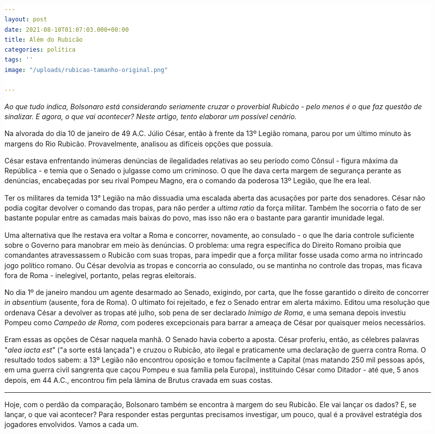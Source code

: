 ```yaml
---
layout: post
date: 2021-08-10T01:07:03.000+00:00
title: Além do Rubicão
categories: política
tags: ''
image: "/uploads/rubicao-tamanho-original.png"

---
```

_Ao que tudo indica, Bolsonaro está considerando seriamente cruzar o proverbial Rubicão - pelo menos é o que faz questão de sinalizar. E agora, o que vai acontecer? Neste artigo, tento elaborar um possível cenário._

Na alvorada do dia 10 de janeiro de 49 A.C. Júlio César, então à frente da 13º Legião romana, parou por um último minuto às margens do Rio Rubicão. Provavelmente, analisou as difíceis opções que possuía.

César estava enfrentando inúmeras denúncias de ilegalidades relativas ao seu período como Cônsul - figura máxima da República - e temia que o Senado o julgasse como um criminoso. O que lhe dava certa margem de segurança perante as denúncias, encabeçadas por seu rival Pompeu Magno, era o comando da poderosa 13º Legião, que lhe era leal.

Ter os militares da temida 13° Legião na mão dissuadia uma escalada aberta das acusações por parte dos senadores. César não podia cogitar devolver o comando das tropas, para não perder a _ultima ratio_ da força militar. Também lhe socorria o fato de ser bastante popular entre as camadas mais baixas do povo, mas isso não era o bastante para garantir imunidade legal.

Uma alternativa que lhe restava era voltar a Roma e concorrer, novamente, ao consulado - o que lhe daria controle suficiente sobre o Governo para manobrar em meio às denúncias. O problema: uma regra específica do Direito Romano proibia que comandantes atravessassem o Rubicão com suas tropas, para impedir que a força militar fosse usada como arma no intrincado jogo político romano. Ou César devolvia as tropas e concorria ao consulado, ou se mantinha no controle das tropas, mas ficava fora de Roma - inelegível, portanto, pelas regras eleitorais.

No dia 1º de janeiro mandou um agente desarmado ao Senado, exigindo, por carta, que lhe fosse garantido o direito de concorrer _in absentium_ (ausente, fora de Roma). O ultimato foi rejeitado, e fez o Senado entrar em alerta máximo. Editou uma resolução que ordenava César a devolver as tropas até julho, sob pena de ser declarado _Inimigo de Roma_, e uma semana depois investiu Pompeu como _Campeão de Roma_, com poderes excepcionais para  barrar a ameaça de César por quaisquer meios necessários.

Eram essas as opções de César naquela manhã. O Senado havia coberto a aposta. César proferiu, então, as célebres palavras "_alea iacta est_" ("a sorte está lançada") e cruzou o Rubicão, ato ilegal e praticamente uma declaração de guerra contra Roma. O resultado todos sabem: a 13º Legião não encontrou oposição e tomou facilmente a Capital (mas matando 250 mil pessoas após, em uma guerra civil sangrenta que caçou Pompeu e sua família pela Europa), instituindo César como Ditador - até que, 5 anos depois, em 44 A.C., encontrou fim pela lâmina de Brutus cravada em suas costas.

***

Hoje, com o perdão da comparação, Bolsonaro também se encontra à margem do seu Rubicão. Ele vai lançar os dados? E, se lançar, o que vai acontecer? Para responder estas perguntas precisamos investigar, um pouco, qual é a provável estratégia dos jogadores envolvidos. Vamos a cada um.
